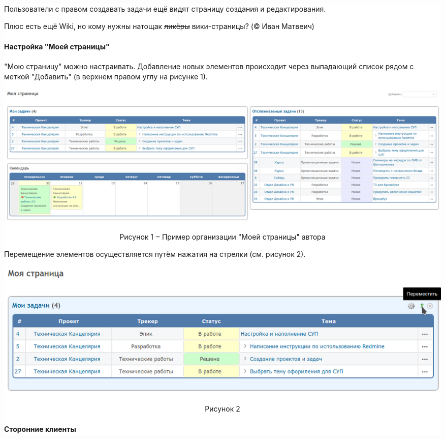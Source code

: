 Пользователи с правом создавать задачи ещё видят страницу создания и редактирования.

Плюс есть ещё Wiki, но кому нужны натощак ~~ликёры~~ вики-страницы? (© Иван Матвеич)

#### Настройка "Моей страницы"

"Мою страницу" можно настраивать. Добавление новых элементов происходит через выпадающий список рядом с меткой "Добавить" (в верхнем правом углу на рисунке 1).

<div align="center">

![MyPageSample](./img/MyPageSample.png)

Рисунок 1 ‒ Пример организации "Моей страницы" автора

</div>

Перемещение элементов осуществляется путём нажатия на стрелки (см. рисунок 2).

<div align="center">

![MyPageMovingBlock](./img/MyPageMovingBlock.png)

Рисунок 2

</div>


#### Сторонние клиенты
